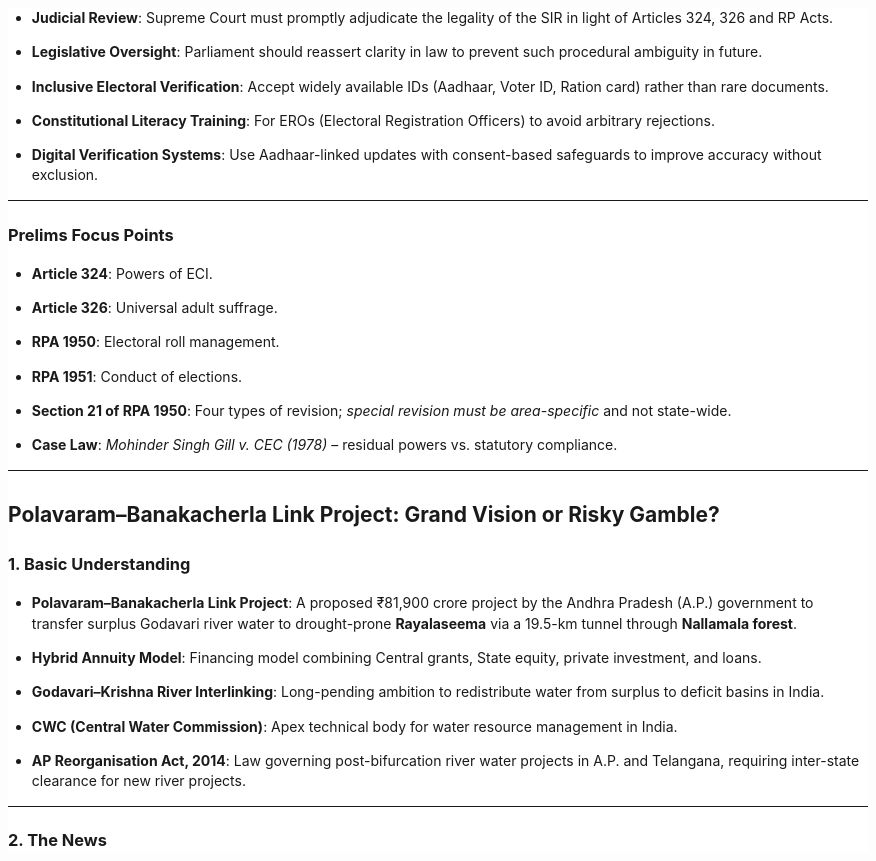 * **Judicial Review**: Supreme Court must promptly adjudicate the legality of the SIR in light of Articles 324, 326 and RP Acts.

* **Legislative Oversight**: Parliament should reassert clarity in law to prevent such procedural ambiguity in future.

* **Inclusive Electoral Verification**: Accept widely available IDs (Aadhaar, Voter ID, Ration card) rather than rare documents.

* **Constitutional Literacy Training**: For EROs (Electoral Registration Officers) to avoid arbitrary rejections.

* **Digital Verification Systems**: Use Aadhaar-linked updates with consent-based safeguards to improve accuracy without exclusion.

---

### **Prelims Focus Points**

* **Article 324**: Powers of ECI.

* **Article 326**: Universal adult suffrage.

* **RPA 1950**: Electoral roll management.

* **RPA 1951**: Conduct of elections.

* **Section 21 of RPA 1950**: Four types of revision; *special revision must be area-specific* and not state-wide.

* **Case Law**: *Mohinder Singh Gill v. CEC (1978)* – residual powers vs. statutory compliance.

---

## **Polavaram–Banakacherla Link Project: Grand Vision or Risky Gamble?**

### **1\. Basic Understanding**

* **Polavaram–Banakacherla Link Project**: A proposed ₹81,900 crore project by the Andhra Pradesh (A.P.) government to transfer surplus Godavari river water to drought-prone **Rayalaseema** via a 19.5-km tunnel through **Nallamala forest**.

* **Hybrid Annuity Model**: Financing model combining Central grants, State equity, private investment, and loans.

* **Godavari–Krishna River Interlinking**: Long-pending ambition to redistribute water from surplus to deficit basins in India.

* **CWC (Central Water Commission)**: Apex technical body for water resource management in India.

* **AP Reorganisation Act, 2014**: Law governing post-bifurcation river water projects in A.P. and Telangana, requiring inter-state clearance for new river projects.

---

### **2\. The News**
